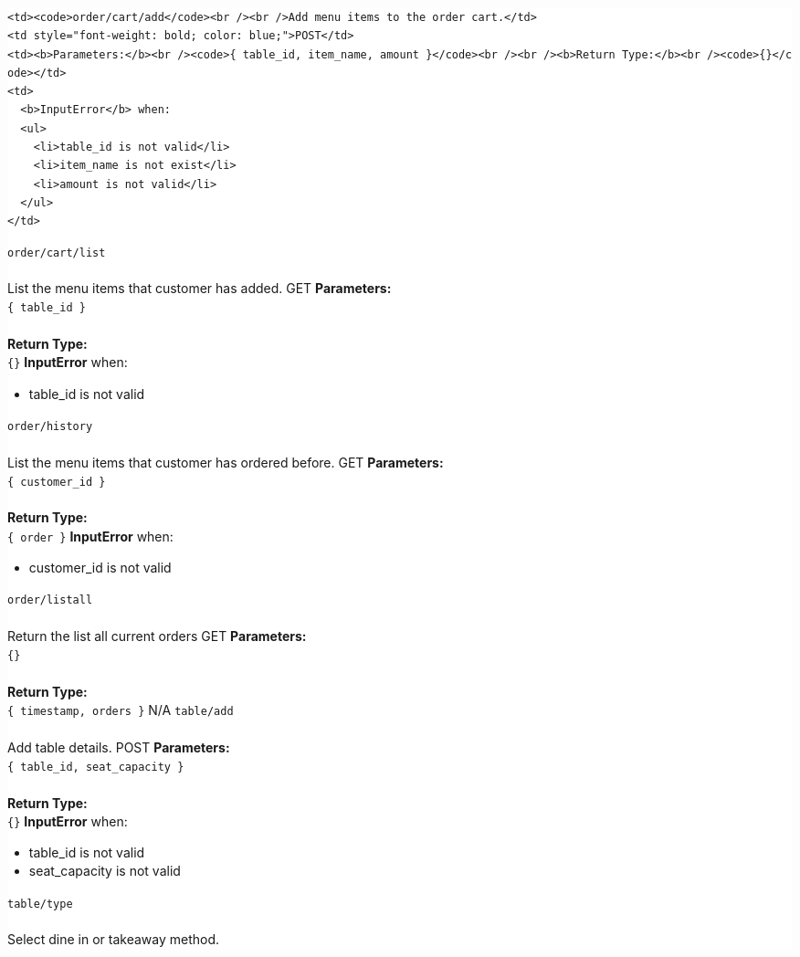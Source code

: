     <td><code>order/cart/add</code><br /><br />Add menu items to the order cart.</td>
    <td style="font-weight: bold; color: blue;">POST</td>
    <td><b>Parameters:</b><br /><code>{ table_id, item_name, amount }</code><br /><br /><b>Return Type:</b><br /><code>{}</code></td>
    <td>
      <b>InputError</b> when:
      <ul>
        <li>table_id is not valid</li>
        <li>item_name is not exist</li>
        <li>amount is not valid</li>
      </ul>
    </td>
  </tr>
  <tr>
    <td><code>order/cart/list</code><br /><br />List the menu items that customer has added.</td>
    <td style="font-weight: bold; color: green;">GET</td>
    <td><b>Parameters:</b><br /><code>{ table_id }</code><br /><br /><b>Return Type:</b><br /><code>{}</code></td>
    <td>
      <b>InputError</b> when:
      <ul>
        <li>table_id is not valid</li>
      </ul>
    </td>
  </tr>
  <tr>
    <td><code>order/history</code><br /><br />List the menu items that customer has ordered before.</td>
    <td style="font-weight: bold; color: green;">GET</td>
    <td><b>Parameters:</b><br /><code>{ customer_id }</code><br /><br /><b>Return Type:</b><br /><code>{ order }</code></td>
    <td>
      <b>InputError</b> when:
      <ul>
        <li>customer_id is not valid</li>
      </ul>
    </td>
  </tr>
  <tr>
    <td><code>order/listall</code><br /><br />Return the list all current orders</td>
    <td style="font-weight: bold; color: green;">GET</td>
    <td><b>Parameters:</b><br /><code>{}</code><br /><br /><b>Return Type:</b><br /><code>{ timestamp, orders }</code></td>
    <td>
      N/A
    </td>
  </tr>
  <tr>
   <tr>
    <td><code>table/add</code><br /><br />Add table details.</td>
    <td style="font-weight: bold; color: blue;">POST</td>
    <td><b>Parameters:</b><br /><code>{ table_id, seat_capacity }</code><br /><br /><b>Return Type:</b><br /><code>{}</code></td>
    <td>
     <b>InputError</b> when:
      <ul>
        <li>table_id is not valid</li>
        <li>seat_capacity is not valid</li>
      </ul>
    </td>
  </tr>
  <tr>
  <tr>
    <td><code>table/type</code><br /><br />Select dine in or takeaway method.</td>
